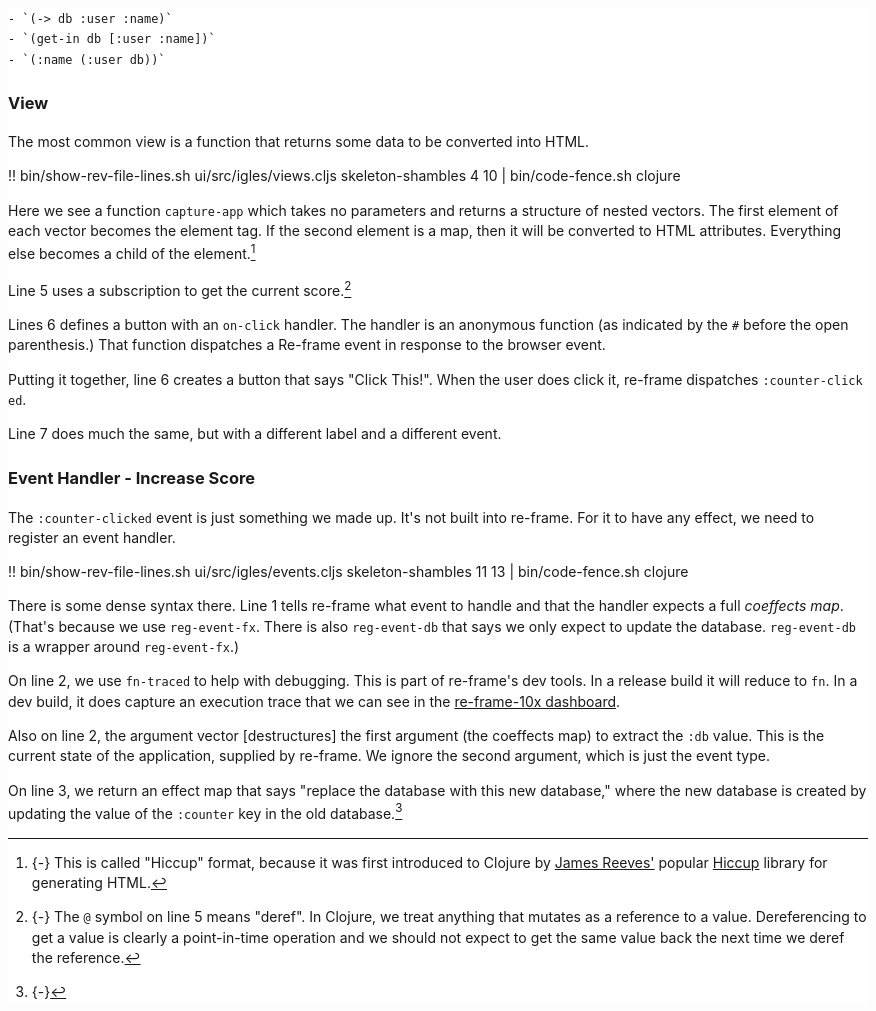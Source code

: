     - `(-> db :user :name)`
    - `(get-in db [:user :name])`
    - `(:name (:user db))`

### View

The most common view is a function that returns some data to be converted into HTML.

!! bin/show-rev-file-lines.sh ui/src/igles/views.cljs skeleton-shambles 4 10 | bin/code-fence.sh clojure

Here we see a function `capture-app` which takes no parameters and returns a structure of nested vectors. The first element of each vector becomes the element tag. If the second element is a map, then it will be converted to HTML attributes. Everything else becomes a child of the element.[^hiccup]

[^hiccup]: {-} 
    This is called "Hiccup" format, because it was first introduced to Clojure by [James Reeves'](https://github.com/weavejester/hiccup) popular [Hiccup](https://github.com/weavejester/hiccup) library for generating HTML.

Line 5 uses a subscription to get the current score.[^deref]

[^deref]: {-}
    The `@` symbol on line 5 means "deref". In Clojure, we treat anything that mutates as a reference to a value. Dereferencing to get a value is clearly a point-in-time operation and we should not expect to get the same value back the next time we deref the reference.

Lines 6 defines a button with an `on-click` handler. The handler is an anonymous function (as indicated by the `#` before the open parenthesis.) That function dispatches a Re-frame event in response to the browser event.

Putting it together, line 6 creates a button that says "Click This!". When the user does click it, re-frame dispatches `:counter-clicked`.

Line 7 does much the same, but with a different label and a different event.

### Event Handler - Increase Score

The `:counter-clicked` event is just something we made up. It's not built into re-frame. For it to have any effect, we need to register an event handler.

!! bin/show-rev-file-lines.sh ui/src/igles/events.cljs skeleton-shambles 11 13 | bin/code-fence.sh clojure

There is some dense syntax there. Line 1 tells re-frame what event to handle and that the handler expects a full _coeffects map_. (That's because we use `reg-event-fx`. There is also `reg-event-db` that says we only expect to update the database. `reg-event-db` is a wrapper around `reg-event-fx`.) 

On line 2, we use `fn-traced` to help with debugging. This is part of re-frame's dev tools. In a release build it will reduce to `fn`. In a dev build, it does capture an execution trace that we can see in the [re-frame-10x dashboard](https://github.com/Day8/re-frame-10x).

Also on line 2, the argument vector [destructures] the first argument (the coeffects map) to extract the `:db` value. This is the current state of the application, supplied by re-frame. We ignore the second argument, which is just the event type.

On line 3, we return an effect map that says "replace the database with this new database," where the new database is created by updating the value of the `:counter` key in the old database.[^persist]


[^re-frame]: {-}
[^cow]: {-}
[^app-memory]: {-}
[^persist]: {-}